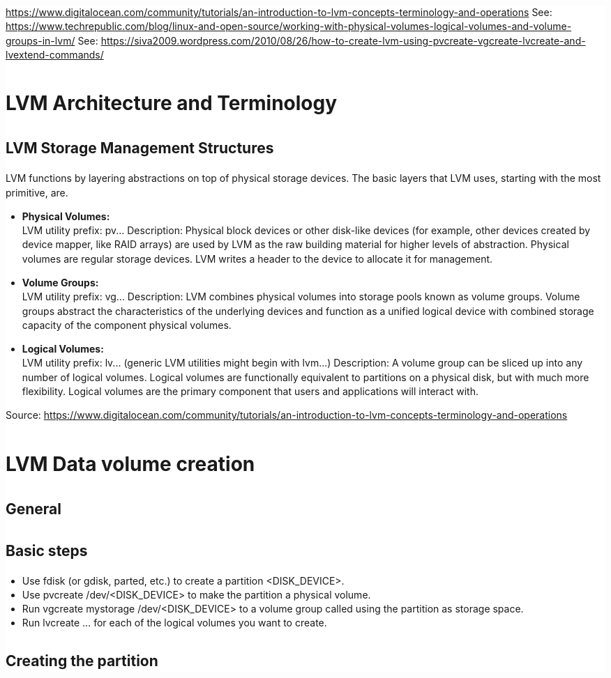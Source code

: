 https://www.digitalocean.com/community/tutorials/an-introduction-to-lvm-concepts-terminology-and-operations
See: https://www.techrepublic.com/blog/linux-and-open-source/working-with-physical-volumes-logical-volumes-and-volume-groups-in-lvm/
See: https://siva2009.wordpress.com/2010/08/26/how-to-create-lvm-using-pvcreate-vgcreate-lvcreate-and-lvextend-commands/

# LVM Architecture and Terminology

## LVM Storage Management Structures

LVM functions by layering abstractions on top of physical storage devices. The basic layers that LVM uses, starting with the most primitive, are.

* **Physical Volumes:**  
LVM utility prefix: pv...
Description: Physical block devices or other disk-like devices (for example, other devices created by device mapper, like RAID arrays) are used by LVM as the raw building material for higher levels of abstraction. Physical volumes are regular storage devices. LVM writes a header to the device to allocate it for management.

* **Volume Groups:**  
LVM utility prefix: vg...
Description: LVM combines physical volumes into storage pools known as volume groups. Volume groups abstract the characteristics of the underlying devices and function as a unified logical device with combined storage capacity of the component physical volumes.

* **Logical Volumes:**    
LVM utility prefix: lv... (generic LVM utilities might begin with lvm...)
Description: A volume group can be sliced up into any number of logical volumes. Logical volumes are functionally equivalent to partitions on a physical disk, but with much more flexibility. Logical volumes are the primary component that users and applications will interact with.

Source: https://www.digitalocean.com/community/tutorials/an-introduction-to-lvm-concepts-terminology-and-operations

# LVM Data volume creation

## General

## Basic steps

* Use fdisk (or gdisk, parted, etc.) to create a partition <DISK_DEVICE>.
* Use pvcreate /dev/<DISK_DEVICE> to make the partition a physical volume.
* Run vgcreate mystorage /dev/<DISK_DEVICE> to a volume group called <NAME> using the partition as storage space.
* Run lvcreate … <NAME> for each of the logical volumes you want to create.

## Creating the partition
